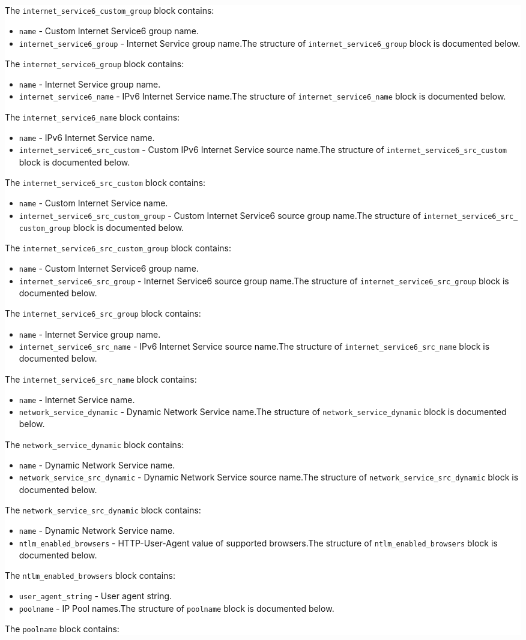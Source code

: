 The `internet_service6_custom_group` block contains:

* `name` - Custom Internet Service6 group name.
* `internet_service6_group` - Internet Service group name.The structure of `internet_service6_group` block is documented below.

The `internet_service6_group` block contains:

* `name` - Internet Service group name.
* `internet_service6_name` - IPv6 Internet Service name.The structure of `internet_service6_name` block is documented below.

The `internet_service6_name` block contains:

* `name` - IPv6 Internet Service name.
* `internet_service6_src_custom` - Custom IPv6 Internet Service source name.The structure of `internet_service6_src_custom` block is documented below.

The `internet_service6_src_custom` block contains:

* `name` - Custom Internet Service name.
* `internet_service6_src_custom_group` - Custom Internet Service6 source group name.The structure of `internet_service6_src_custom_group` block is documented below.

The `internet_service6_src_custom_group` block contains:

* `name` - Custom Internet Service6 group name.
* `internet_service6_src_group` - Internet Service6 source group name.The structure of `internet_service6_src_group` block is documented below.

The `internet_service6_src_group` block contains:

* `name` - Internet Service group name.
* `internet_service6_src_name` - IPv6 Internet Service source name.The structure of `internet_service6_src_name` block is documented below.

The `internet_service6_src_name` block contains:

* `name` - Internet Service name.
* `network_service_dynamic` - Dynamic Network Service name.The structure of `network_service_dynamic` block is documented below.

The `network_service_dynamic` block contains:

* `name` - Dynamic Network Service name.
* `network_service_src_dynamic` - Dynamic Network Service source name.The structure of `network_service_src_dynamic` block is documented below.

The `network_service_src_dynamic` block contains:

* `name` - Dynamic Network Service name.
* `ntlm_enabled_browsers` - HTTP-User-Agent value of supported browsers.The structure of `ntlm_enabled_browsers` block is documented below.

The `ntlm_enabled_browsers` block contains:

* `user_agent_string` - User agent string.
* `poolname` - IP Pool names.The structure of `poolname` block is documented below.

The `poolname` block contains:
